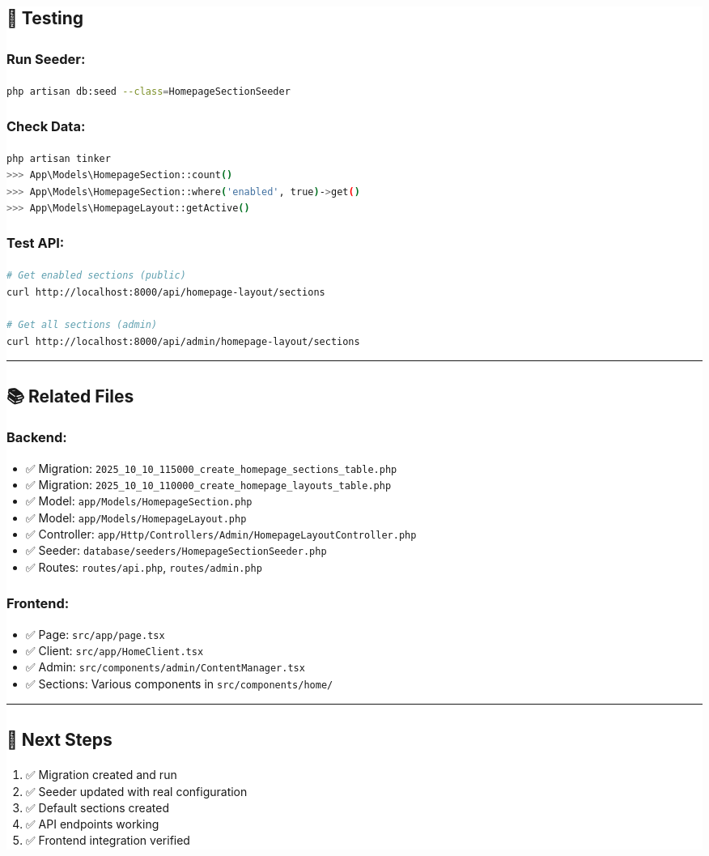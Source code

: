 ## 🔧 Testing

### Run Seeder:
```bash
php artisan db:seed --class=HomepageSectionSeeder
```

### Check Data:
```bash
php artisan tinker
>>> App\Models\HomepageSection::count()
>>> App\Models\HomepageSection::where('enabled', true)->get()
>>> App\Models\HomepageLayout::getActive()
```

### Test API:
```bash
# Get enabled sections (public)
curl http://localhost:8000/api/homepage-layout/sections

# Get all sections (admin)
curl http://localhost:8000/api/admin/homepage-layout/sections
```

---

## 📚 Related Files

### Backend:
- ✅ Migration: `2025_10_10_115000_create_homepage_sections_table.php`
- ✅ Migration: `2025_10_10_110000_create_homepage_layouts_table.php`
- ✅ Model: `app/Models/HomepageSection.php`
- ✅ Model: `app/Models/HomepageLayout.php`
- ✅ Controller: `app/Http/Controllers/Admin/HomepageLayoutController.php`
- ✅ Seeder: `database/seeders/HomepageSectionSeeder.php`
- ✅ Routes: `routes/api.php`, `routes/admin.php`

### Frontend:
- ✅ Page: `src/app/page.tsx`
- ✅ Client: `src/app/HomeClient.tsx`
- ✅ Admin: `src/components/admin/ContentManager.tsx`
- ✅ Sections: Various components in `src/components/home/`

---

## 🎯 Next Steps

1. ✅ Migration created and run
2. ✅ Seeder updated with real configuration
3. ✅ Default sections created
4. ✅ API endpoints working
5. ✅ Frontend integration verified
